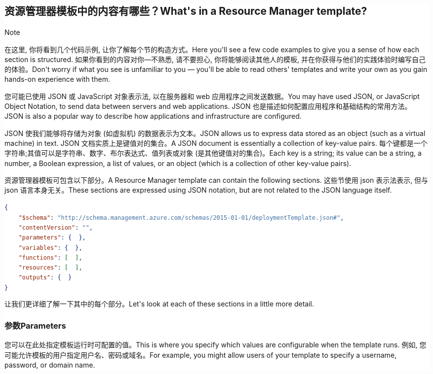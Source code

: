 ## <a name="whats-in-a-resource-manager-template"></a><span data-ttu-id="96794-157">资源管理器模板中的内容有哪些？</span><span class="sxs-lookup"><span data-stu-id="96794-157">What's in a Resource Manager template?</span></span>

> [!NOTE]
> <span data-ttu-id="96794-158">在这里, 你将看到几个代码示例, 让你了解每个节的构造方式。</span><span class="sxs-lookup"><span data-stu-id="96794-158">Here you'll see a few code examples to give you a sense of how each section is structured.</span></span> <span data-ttu-id="96794-159">如果你看到的内容对你&mdash;不熟悉, 请不要担心, 你将能够阅读其他人的模板, 并在你获得与他们的实践体验时编写自己的体验。</span><span class="sxs-lookup"><span data-stu-id="96794-159">Don't worry if what you see is unfamiliar to you &mdash; you'll be able to read others' templates and write your own as you gain hands-on experience with them.</span></span>

<span data-ttu-id="96794-160">您可能已使用 JSON 或 JavaScript 对象表示法, 以在服务器和 web 应用程序之间发送数据。</span><span class="sxs-lookup"><span data-stu-id="96794-160">You may have used JSON, or JavaScript Object Notation, to send data between servers and web applications.</span></span> <span data-ttu-id="96794-161">JSON 也是描述如何配置应用程序和基础结构的常用方法。</span><span class="sxs-lookup"><span data-stu-id="96794-161">JSON is also a popular way to describe how applications and infrastructure are configured.</span></span> 

<span data-ttu-id="96794-162">JSON 使我们能够将存储为对象 (如虚拟机) 的数据表示为文本。</span><span class="sxs-lookup"><span data-stu-id="96794-162">JSON allows us to express data stored as an object (such as a virtual machine) in text.</span></span> <span data-ttu-id="96794-163">JSON 文档实质上是键值对的集合。</span><span class="sxs-lookup"><span data-stu-id="96794-163">A JSON document is essentially a collection of key-value pairs.</span></span> <span data-ttu-id="96794-164">每个键都是一个字符串;其值可以是字符串、数字、布尔表达式、值列表或对象 (是其他键值对的集合)。</span><span class="sxs-lookup"><span data-stu-id="96794-164">Each key is a string; its value can be a string, a number, a Boolean expression, a list of values, or an object (which is a collection of other key-value pairs).</span></span>

<span data-ttu-id="96794-165">资源管理器模板可包含以下部分。</span><span class="sxs-lookup"><span data-stu-id="96794-165">A Resource Manager template can contain the following sections.</span></span> <span data-ttu-id="96794-166">这些节使用 json 表示法表示, 但与 json 语言本身无关。</span><span class="sxs-lookup"><span data-stu-id="96794-166">These sections are expressed using JSON notation, but are not related to the JSON language itself.</span></span>

```json
{
    "$schema": "http://schema.management.azure.com/schemas/2015-01-01/deploymentTemplate.json#",
    "contentVersion": "",
    "parameters": {  },
    "variables": {  },
    "functions": [  ],
    "resources": [  ],
    "outputs": {  }
}
```
<span data-ttu-id="96794-167">让我们更详细了解一下其中的每个部分。</span><span class="sxs-lookup"><span data-stu-id="96794-167">Let's look at each of these sections in a little more detail.</span></span>

### <a name="parameters"></a><span data-ttu-id="96794-168">参数</span><span class="sxs-lookup"><span data-stu-id="96794-168">Parameters</span></span>

<span data-ttu-id="96794-169">您可以在此处指定模板运行时可配置的值。</span><span class="sxs-lookup"><span data-stu-id="96794-169">This is where you specify which values are configurable when the template runs.</span></span> <span data-ttu-id="96794-170">例如, 您可能允许模板的用户指定用户名、密码或域名。</span><span class="sxs-lookup"><span data-stu-id="96794-170">For example, you might allow users of your template to specify a username, password, or domain name.</span></span>
